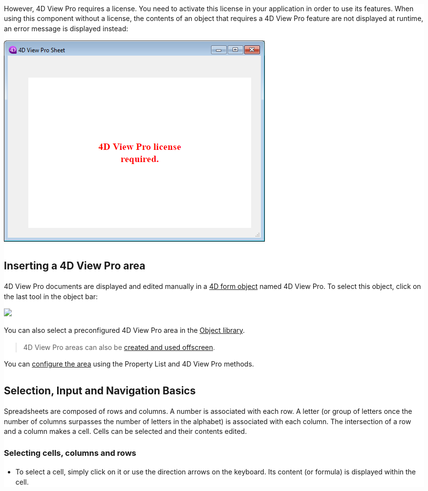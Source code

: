 However, 4D View Pro requires a license. You need to activate this license in your application in order to use its features. When using this component without a license, the contents of an object that requires a 4D View Pro feature are not displayed at runtime, an error message is displayed instead:

![](../assets/en/ViewPro/licenseError.png)

## Inserting a 4D View Pro area

4D View Pro documents are displayed and edited manually in a [4D form object](FormObjects/viewProArea_overview.md) named 4D View Pro. To select this object, click on the last tool in the object bar:

![](../assets/en/ViewPro/vpArea.png)

You can also select a preconfigured 4D View Pro area in the [Object library](FormEditor/objectLibrary.md).

> 4D View Pro areas can also be [created and used offscreen](method-list.md#vp-run-offscreen-area).

You can [configure the area](configuring.md) using the Property List and 4D View Pro methods.

## Selection, Input and Navigation Basics

Spreadsheets are composed of rows and columns. A number is associated with each row. A letter (or group of letters once the number of columns surpasses the number of letters in the alphabet) is associated with each column. The intersection of a row and a column makes a cell. Cells can be selected and their contents edited.

### Selecting cells, columns and rows

* To select a cell, simply click on it or use the direction arrows on the keyboard. Its content (or formula) is displayed within the cell.
